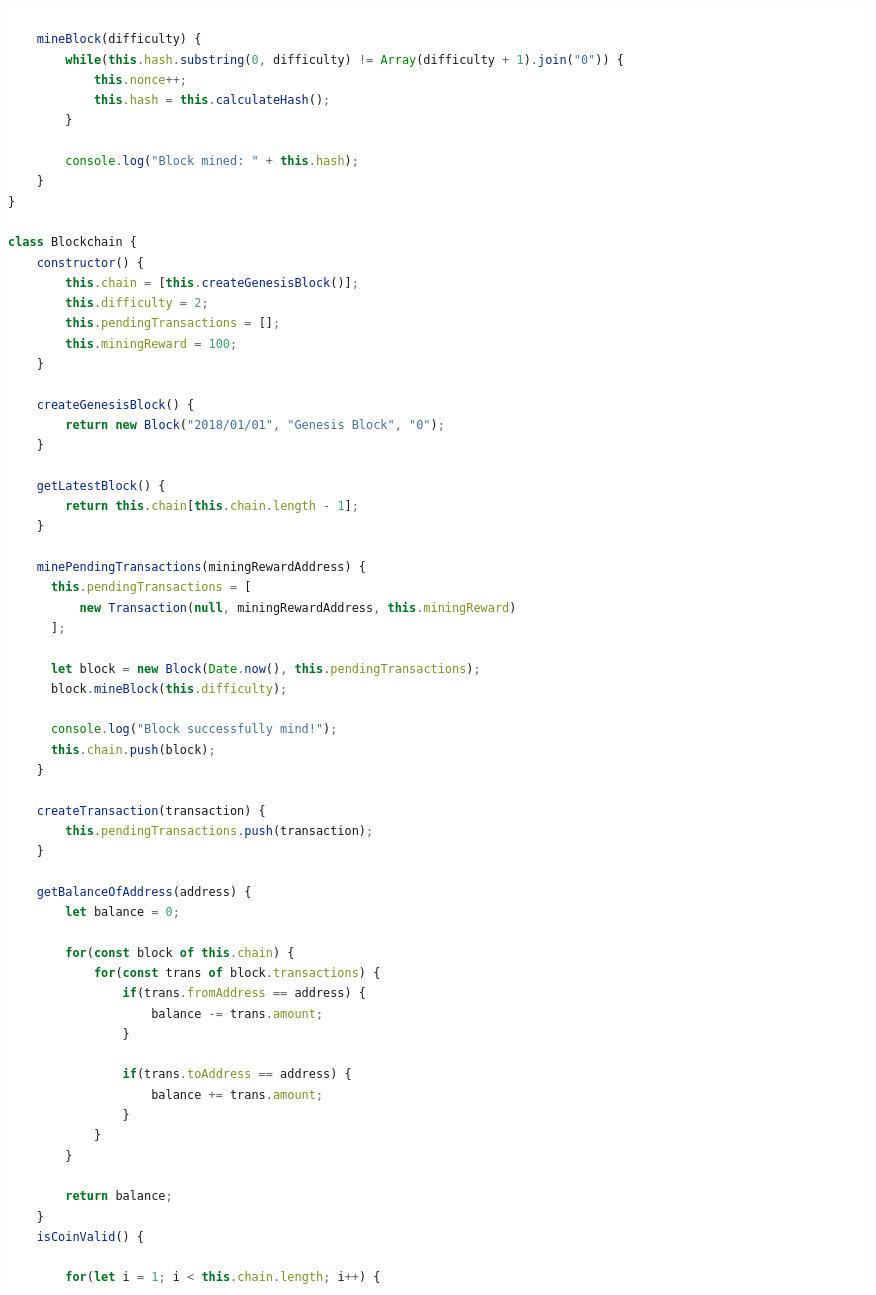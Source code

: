   ```js

      mineBlock(difficulty) {
          while(this.hash.substring(0, difficulty) != Array(difficulty + 1).join("0")) {
              this.nonce++;
              this.hash = this.calculateHash();
          }

          console.log("Block mined: " + this.hash);
      }
  }

  class Blockchain {
      constructor() {
          this.chain = [this.createGenesisBlock()];
          this.difficulty = 2;
          this.pendingTransactions = [];
          this.miningReward = 100;
      }

      createGenesisBlock() {
          return new Block("2018/01/01", "Genesis Block", "0");
      }

      getLatestBlock() {
          return this.chain[this.chain.length - 1];
      }

      minePendingTransactions(miningRewardAddress) {
        this.pendingTransactions = [
            new Transaction(null, miningRewardAddress, this.miningReward)
        ];

        let block = new Block(Date.now(), this.pendingTransactions);
        block.mineBlock(this.difficulty);

        console.log("Block successfully mind!");
        this.chain.push(block);
      }

      createTransaction(transaction) {
          this.pendingTransactions.push(transaction);
      }

      getBalanceOfAddress(address) {
          let balance = 0;

          for(const block of this.chain) {
              for(const trans of block.transactions) {
                  if(trans.fromAddress == address) {
                      balance -= trans.amount;
                  }

                  if(trans.toAddress == address) {
                      balance += trans.amount;
                  }
              }
          }

          return balance;
      }
      isCoinValid() {

          for(let i = 1; i < this.chain.length; i++) {
  ```